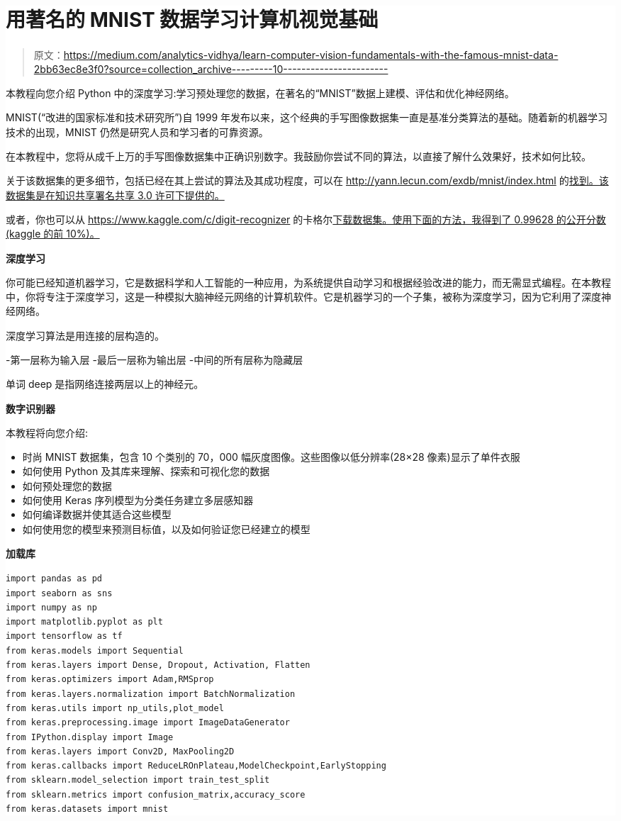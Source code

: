 # 用著名的 MNIST 数据学习计算机视觉基础

> 原文：<https://medium.com/analytics-vidhya/learn-computer-vision-fundamentals-with-the-famous-mnist-data-2bb63ec8e3f0?source=collection_archive---------10----------------------->

本教程向您介绍 Python 中的深度学习:学习预处理您的数据，在著名的“MNIST”数据上建模、评估和优化神经网络。

MNIST(“改进的国家标准和技术研究所”)自 1999 年发布以来，这个经典的手写图像数据集一直是基准分类算法的基础。随着新的机器学习技术的出现，MNIST 仍然是研究人员和学习者的可靠资源。

在本教程中，您将从成千上万的手写图像数据集中正确识别数字。我鼓励你尝试不同的算法，以直接了解什么效果好，技术如何比较。

关于该数据集的更多细节，包括已经在其上尝试的算法及其成功程度，可以在 http://yann.lecun.com/exdb/mnist/index.html 的[找到。该数据集是在知识共享署名共享 3.0 许可下提供的。](http://yann.lecun.com/exdb/mnist/index.html)

或者，你也可以从 https://www.kaggle.com/c/digit-recognizer 的卡格尔[下载数据集。使用下面的方法，我得到了 0.99628 的公开分数(kaggle 的前 10%)。](https://www.kaggle.com/c/digit-recognizer)

**深度学习**

你可能已经知道机器学习，它是数据科学和人工智能的一种应用，为系统提供自动学习和根据经验改进的能力，而无需显式编程。在本教程中，你将专注于深度学习，这是一种模拟大脑神经元网络的计算机软件。它是机器学习的一个子集，被称为深度学习，因为它利用了深度神经网络。

深度学习算法是用连接的层构造的。

-第一层称为输入层
-最后一层称为输出层
-中间的所有层称为隐藏层

单词 deep 是指网络连接两层以上的神经元。

**数字识别器**

本教程将向您介绍:

*   时尚 MNIST 数据集，包含 10 个类别的 70，000 幅灰度图像。这些图像以低分辨率(28×28 像素)显示了单件衣服
*   如何使用 Python 及其库来理解、探索和可视化您的数据
*   如何预处理您的数据
*   如何使用 Keras 序列模型为分类任务建立多层感知器
*   如何编译数据并使其适合这些模型
*   如何使用您的模型来预测目标值，以及如何验证您已经建立的模型

**加载库**

```
import pandas as pd
import seaborn as sns
import numpy as np
import matplotlib.pyplot as plt
import tensorflow as tf
from keras.models import Sequential
from keras.layers import Dense, Dropout, Activation, Flatten
from keras.optimizers import Adam,RMSprop
from keras.layers.normalization import BatchNormalization
from keras.utils import np_utils,plot_model
from keras.preprocessing.image import ImageDataGenerator
from IPython.display import Image
from keras.layers import Conv2D, MaxPooling2D
from keras.callbacks import ReduceLROnPlateau,ModelCheckpoint,EarlyStopping
from sklearn.model_selection import train_test_split
from sklearn.metrics import confusion_matrix,accuracy_score
from keras.datasets import mnist
```

